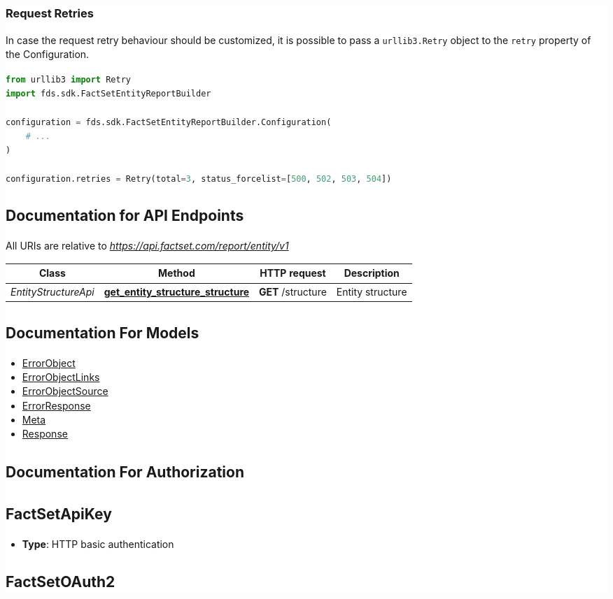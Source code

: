### Request Retries

In case the request retry behaviour should be customized, it is possible to pass a `urllib3.Retry` object to the `retry` property of the Configuration.

```python
from urllib3 import Retry
import fds.sdk.FactSetEntityReportBuilder

configuration = fds.sdk.FactSetEntityReportBuilder.Configuration(
    # ...
)

configuration.retries = Retry(total=3, status_forcelist=[500, 502, 503, 504])
```


## Documentation for API Endpoints

All URIs are relative to *https://api.factset.com/report/entity/v1*

Class | Method | HTTP request | Description
------------ | ------------- | ------------- | -------------
*EntityStructureApi* | [**get_entity_structure_structure**](https://github.com/FactSet/enterprise-sdk/tree/main/code/python/FactSetEntityReportBuilder/v1/docs/EntityStructureApi.md#get_entity_structure_structure) | **GET** /structure | Entity structure


## Documentation For Models

 - [ErrorObject](https://github.com/FactSet/enterprise-sdk/tree/main/code/python/FactSetEntityReportBuilder/v1/docs/ErrorObject.md)
 - [ErrorObjectLinks](https://github.com/FactSet/enterprise-sdk/tree/main/code/python/FactSetEntityReportBuilder/v1/docs/ErrorObjectLinks.md)
 - [ErrorObjectSource](https://github.com/FactSet/enterprise-sdk/tree/main/code/python/FactSetEntityReportBuilder/v1/docs/ErrorObjectSource.md)
 - [ErrorResponse](https://github.com/FactSet/enterprise-sdk/tree/main/code/python/FactSetEntityReportBuilder/v1/docs/ErrorResponse.md)
 - [Meta](https://github.com/FactSet/enterprise-sdk/tree/main/code/python/FactSetEntityReportBuilder/v1/docs/Meta.md)
 - [Response](https://github.com/FactSet/enterprise-sdk/tree/main/code/python/FactSetEntityReportBuilder/v1/docs/Response.md)


## Documentation For Authorization


## FactSetApiKey

- **Type**: HTTP basic authentication


## FactSetOAuth2
